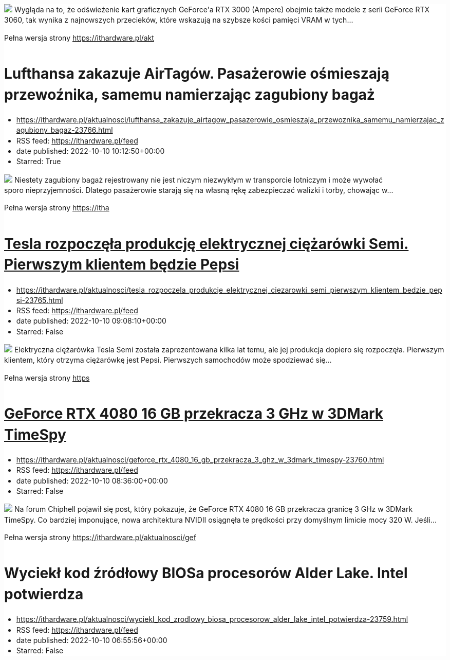 <img src="https://ithardware.pl/artykuly/min/23761_1.jpg" />            Wygląda na to, że odświeżenie kart graficznych GeForce'a RTX 3000 (Ampere) obejmie także modele z serii GeForce RTX 3060, tak wynika z najnowszych przeciek&oacute;w, kt&oacute;re wskazują na szybsze kości pamięci VRAM w tych...
            <p>Pełna wersja strony <a href="https://ithardware.pl/aktualnosci/geforce_rtx_3060_i_rtx_3060_ti_przecieki_wskazuja_na_nowe_wersje_z_pamieciami_gddr6x-23761.html">https://ithardware.pl/akt

# Lufthansa zakazuje AirTagów. Pasażerowie ośmieszają przewoźnika, samemu namierzając zagubiony bagaż
 - https://ithardware.pl/aktualnosci/lufthansa_zakazuje_airtagow_pasazerowie_osmieszaja_przewoznika_samemu_namierzajac_zagubiony_bagaz-23766.html
 - RSS feed: https://ithardware.pl/feed
 - date published: 2022-10-10 10:12:50+00:00
 - Starred: True

<img src="https://ithardware.pl/artykuly/min/23766_1.jpg" />            Niestety zagubiony bagaż rejestrowany nie jest niczym niezwykłym w transporcie lotniczym i może wywołać sporo&nbsp;nieprzyjemności.&nbsp;Dlatego pasażerowie starają się na własną rękę zabezpieczać walizki i torby, chowając w...
            <p>Pełna wersja strony <a href="https://ithardware.pl/aktualnosci/lufthansa_zakazuje_airtagow_pasazerowie_osmieszaja_przewoznika_samemu_namierzajac_zagubiony_bagaz-23766.html">https://itha

# Tesla rozpoczęła produkcję elektrycznej ciężarówki Semi. Pierwszym klientem będzie Pepsi
 - https://ithardware.pl/aktualnosci/tesla_rozpoczela_produkcje_elektrycznej_ciezarowki_semi_pierwszym_klientem_bedzie_pepsi-23765.html
 - RSS feed: https://ithardware.pl/feed
 - date published: 2022-10-10 09:08:10+00:00
 - Starred: False

<img src="https://ithardware.pl/artykuly/min/23765_1.jpg" />            Elektryczna ciężar&oacute;wka Tesla Semi została zaprezentowana kilka lat temu, ale jej produkcja dopiero się rozpoczęła. Pierwszym klientem, kt&oacute;ry otrzyma ciężar&oacute;wkę jest Pepsi. Pierwszych samochod&oacute;w może spodziewać się...
            <p>Pełna wersja strony <a href="https://ithardware.pl/aktualnosci/tesla_rozpoczela_produkcje_elektrycznej_ciezarowki_semi_pierwszym_klientem_bedzie_pepsi-23765.html">https

# GeForce RTX 4080 16 GB przekracza 3 GHz w 3DMark TimeSpy
 - https://ithardware.pl/aktualnosci/geforce_rtx_4080_16_gb_przekracza_3_ghz_w_3dmark_timespy-23760.html
 - RSS feed: https://ithardware.pl/feed
 - date published: 2022-10-10 08:36:00+00:00
 - Starred: False

<img src="https://ithardware.pl/artykuly/min/23760_1.png" />            Na forum Chiphell pojawił się post, kt&oacute;ry pokazuje, że GeForce RTX 4080 16 GB przekracza granicę 3 GHz w 3DMark TimeSpy. Co bardziej imponujące, nowa architektura NVIDII osiągnęła te prędkości przy domyślnym limicie mocy 320 W. Jeśli...
            <p>Pełna wersja strony <a href="https://ithardware.pl/aktualnosci/geforce_rtx_4080_16_gb_przekracza_3_ghz_w_3dmark_timespy-23760.html">https://ithardware.pl/aktualnosci/gef

# Wyciekł kod źródłowy BIOSa procesorów Alder Lake. Intel potwierdza
 - https://ithardware.pl/aktualnosci/wyciekl_kod_zrodlowy_biosa_procesorow_alder_lake_intel_potwierdza-23759.html
 - RSS feed: https://ithardware.pl/feed
 - date published: 2022-10-10 06:55:56+00:00
 - Starred: False
